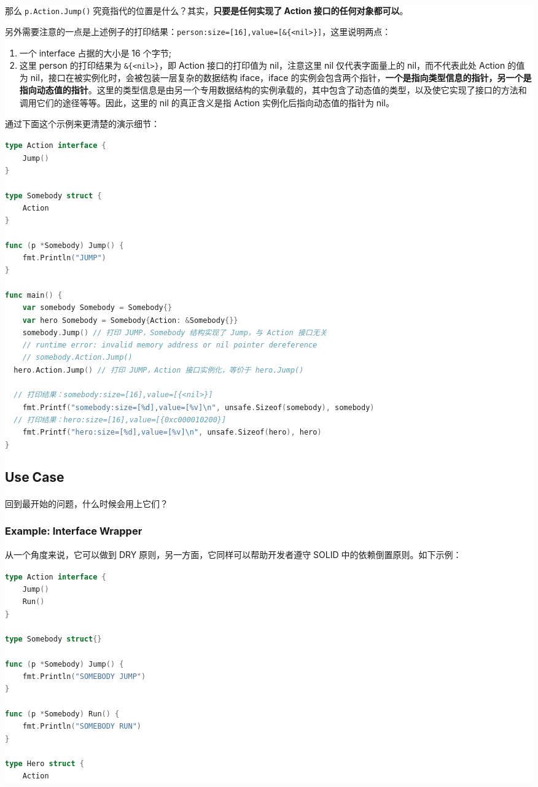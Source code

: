那么 `p.Action.Jump()` 究竟指代的位置是什么？其实，**只要是任何实现了 Action 接口的任何对象都可以**。

另外需要注意的一点是上述例子的打印结果：`person:size=[16],value=[&{<nil>}]`，这里说明两点：

1. 一个 interface 占据的大小是 16 个字节;
2. 这里 person 的打印结果为 `&{<nil>}`，即 Action 接口的打印值为 nil，注意这里 nil 仅代表字面量上的 nil，而不代表此处 Action 的值为 nil，接口在被实例化时，会被包装一层复杂的数据结构 iface，iface 的实例会包含两个指针，**一个是指向类型信息的指针，另一个是指向动态值的指针**。这里的类型信息是由另一个专用数据结构的实例承载的，其中包含了动态值的类型，以及使它实现了接口的方法和调用它们的途径等等。因此，这里的 nil 的真正含义是指 Action 实例化后指向动态值的指针为 nil。

通过下面这个示例来更清楚的演示细节：

```go
type Action interface {
	Jump()
}

type Somebody struct {
	Action
}

func (p *Somebody) Jump() {
	fmt.Println("JUMP")
}

func main() {
	var somebody Somebody = Somebody{}
	var hero Somebody = Somebody{Action: &Somebody{}}
	somebody.Jump()	// 打印 JUMP，Somebody 结构实现了 Jump，与 Action 接口无关
	// runtime error: invalid memory address or nil pointer dereference
	// somebody.Action.Jump()
  hero.Action.Jump() // 打印 JUMP，Action 接口实例化，等价于 hero.Jump()

  // 打印结果：somebody:size=[16],value=[{<nil>}]
	fmt.Printf("somebody:size=[%d],value=[%v]\n", unsafe.Sizeof(somebody), somebody)
  // 打印结果：hero:size=[16],value=[{0xc000010200}]
	fmt.Printf("hero:size=[%d],value=[%v]\n", unsafe.Sizeof(hero), hero)
}

```

## Use Case

回到最开始的问题，什么时候会用上它们？

### Example: Interface Wrapper

从一个角度来说，它可以做到 DRY 原则，另一方面，它同样可以帮助开发者遵守 SOLID 中的依赖倒置原则。如下示例：

```go
type Action interface {
	Jump()
	Run()
}

type Somebody struct{}

func (p *Somebody) Jump() {
	fmt.Println("SOMEBODY JUMP")
}

func (p *Somebody) Run() {
	fmt.Println("SOMEBODY RUN")
}

type Hero struct {
	Action
```